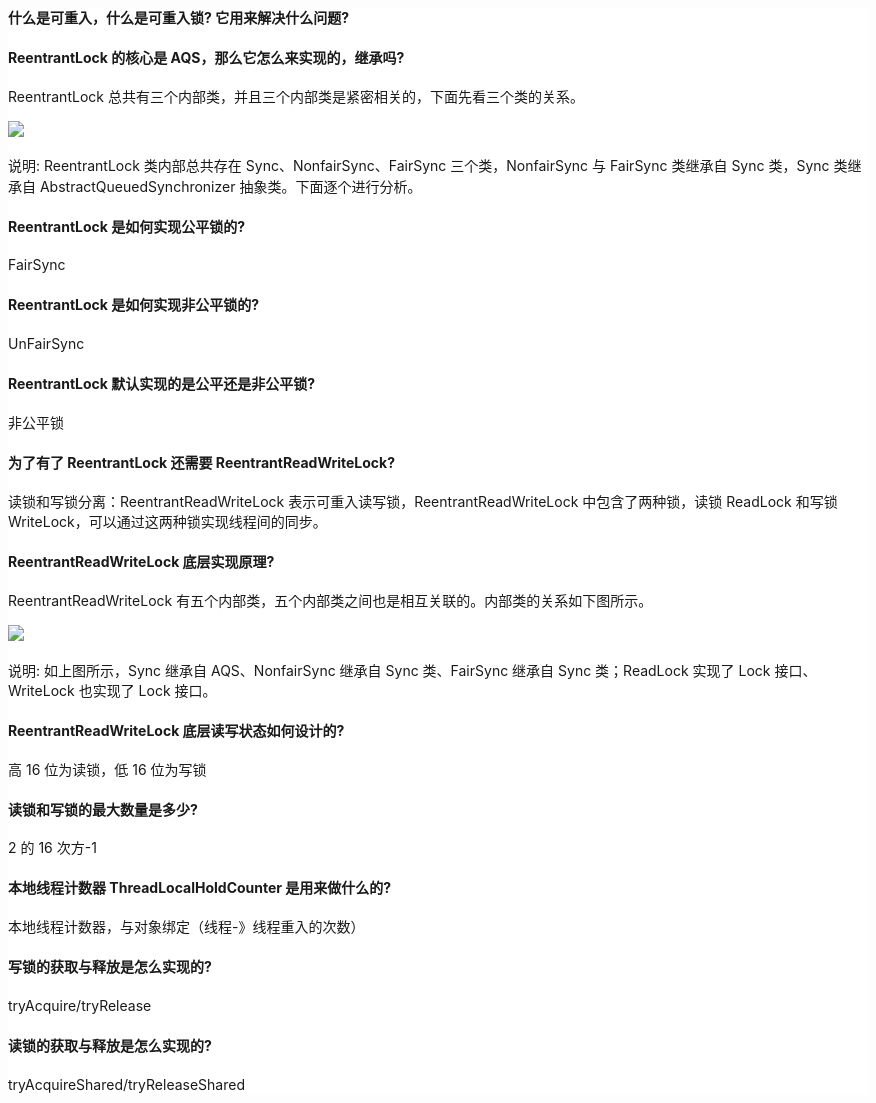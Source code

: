 #### 什么是可重入，什么是可重入锁? 它用来解决什么问题?

#### ReentrantLock 的核心是 AQS，那么它怎么来实现的，继承吗?

ReentrantLock 总共有三个内部类，并且三个内部类是紧密相关的，下面先看三个类的关系。

![](https://exchange-imgs2021.oss-cn-beijing.aliyuncs.com/img/20220403152842.png)

说明: ReentrantLock 类内部总共存在 Sync、NonfairSync、FairSync 三个类，NonfairSync 与 FairSync 类继承自 Sync 类，Sync 类继承自 AbstractQueuedSynchronizer 抽象类。下面逐个进行分析。

#### ReentrantLock 是如何实现公平锁的?

FairSync

#### ReentrantLock 是如何实现非公平锁的?

UnFairSync

#### ReentrantLock 默认实现的是公平还是非公平锁?

非公平锁

#### 为了有了 ReentrantLock 还需要 ReentrantReadWriteLock?

读锁和写锁分离：ReentrantReadWriteLock 表示可重入读写锁，ReentrantReadWriteLock 中包含了两种锁，读锁 ReadLock 和写锁 WriteLock，可以通过这两种锁实现线程间的同步。

#### ReentrantReadWriteLock 底层实现原理?

ReentrantReadWriteLock 有五个内部类，五个内部类之间也是相互关联的。内部类的关系如下图所示。

![](https://exchange-imgs2021.oss-cn-beijing.aliyuncs.com/img/20220403154240.png)

说明: 如上图所示，Sync 继承自 AQS、NonfairSync 继承自 Sync 类、FairSync 继承自 Sync 类；ReadLock 实现了 Lock 接口、WriteLock 也实现了 Lock 接口。

#### ReentrantReadWriteLock 底层读写状态如何设计的?

高 16 位为读锁，低 16 位为写锁

#### 读锁和写锁的最大数量是多少?

2 的 16 次方-1

#### 本地线程计数器 ThreadLocalHoldCounter 是用来做什么的?

本地线程计数器，与对象绑定（线程-》线程重入的次数）

#### 写锁的获取与释放是怎么实现的?

tryAcquire/tryRelease

#### 读锁的获取与释放是怎么实现的?

tryAcquireShared/tryReleaseShared
